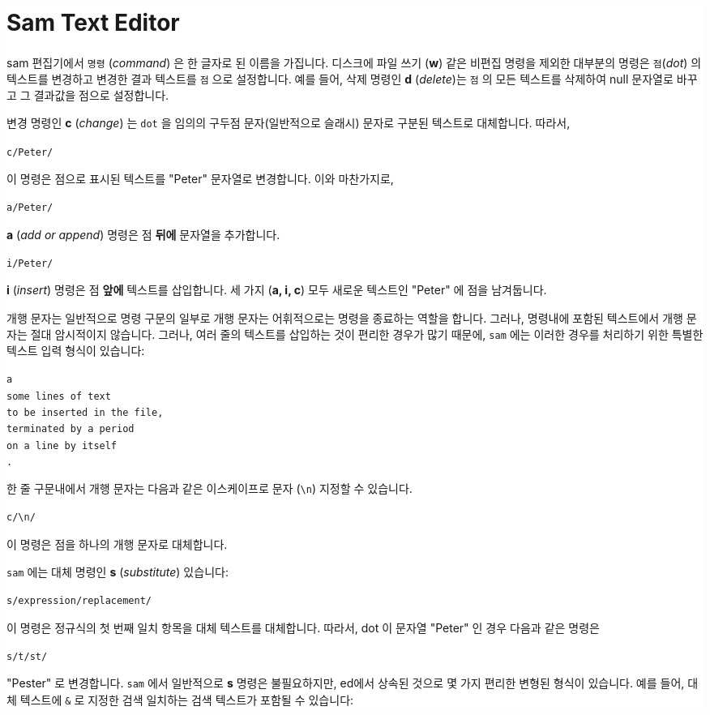 # Sam Text Editor
sam 편집기에서 `명령` (*command*) 은 한 글자로 된 이름을 가집니다. 디스크에 파일 쓰기 (**w**) 같은 비편집 명령을 제외한 대부분의 명령은 `점`(*dot*) 의 텍스트를 변경하고 
변경한 결과 텍스트를 `점` 으로 설정합니다. 예를 들어, 삭제 명령인 **d** (*delete*)는 `점`  의 모든 텍스트를 삭제하여 null 문자열로 바꾸고 그 결과값을 점으로 설정합니다. 

변경 명령인 **c** (*change*) 는 `dot` 을 임의의 구두점 문자(일반적으로 슬래시) 문자로 구분된 텍스트로 대체합니다. 따라서, 

```
c/Peter/
```

이 명령은 점으로 표시된 텍스트를 "Peter" 문자열로 변경합니다.  이와 마찬가지로,

```
a/Peter/
```

**a** (*add or append*) 명령은 점 **뒤에** 문자열을 추가합니다.

```
i/Peter/
```

**i** (*insert*) 명령은 점 **앞에** 텍스트를 삽입합니다. 세 가지 (**a, i, c**) 모두 새로운 텍스트인 "Peter" 에 점을 남겨둡니다.

개행 문자는 일반적으로 명령 구문의 일부로 개행 문자는 어휘적으로는 명령을 종료하는 역할을 합니다. 그러나, 명령내에 포함된 텍스트에서 개행 문자는 절대 암시적이지 않습니다.
그러나, 여러 줄의 텍스트를 삽입하는 것이 편리한 경우가 많기 때문에, `sam` 에는 이러한 경우를 처리하기 위한 특별한 텍스트 입력 형식이 있습니다:

```
a
some lines of text
to be inserted in the file,
terminated by a period
on a line by itself
.
```

한 줄 구문내에서 개행 문자는 다음과 같은 이스케이프로 문자 (`\n`) 지정할 수 있습니다.

```
c/\n/
```

이 명령은 점을 하나의 개행 문자로 대체합니다.

`sam` 에는 대체 명령인 **s** (*substitute*) 있습니다:

```
s/expression/replacement/
```

이 명령은 정규식의 첫 번째 일치 항목을 대체 텍스트를 대체합니다. 따라서, dot 이 문자열 "Peter" 인 경우 다음과 같은 명령은

```
s/t/st/
```

"Pester" 로 변경합니다. `sam` 에서 일반적으로 **s** 명령은 불필요하지만, ed에서 상속된 것으로 몇 가지 편리한 변형된 형식이 있습니다. 
예를 들어, 대체 텍스트에 `&` 로 지정한 검색 일치하는 검색 텍스트가 포함될 수 있습니다:
